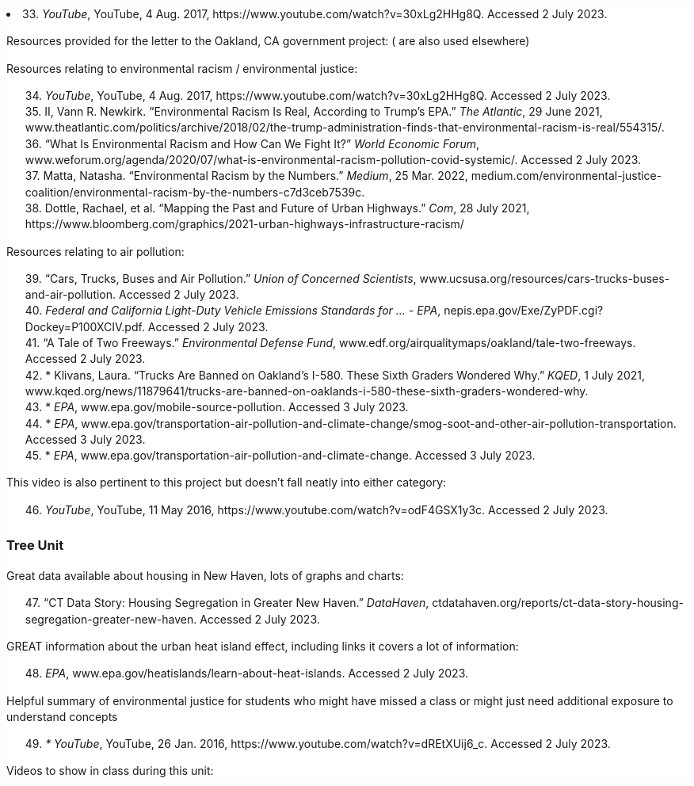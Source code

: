 <li>33. <em>YouTube</em>, YouTube, 4 Aug. 2017, https://www.youtube.com/watch?v=30xLg2HHg8Q. Accessed 2 July 2023.</li>
</ol>
<p>Resources provided for the letter to the Oakland, CA government project: ( are also used elsewhere)</p>
<p>Resources relating to environmental racism / environmental justice:</p>
<ol style="list-style-type: none;">
<li>34. <em>YouTube</em>, YouTube, 4 Aug. 2017, https://www.youtube.com/watch?v=30xLg2HHg8Q. Accessed 2 July 2023.</li>
<li>35. II, Vann R. Newkirk. &ldquo;Environmental Racism Is Real, According to Trump&rsquo;s EPA.&rdquo; <em>The Atlantic</em>, 29 June 2021, www.theatlantic.com/politics/archive/2018/02/the-trump-administration-finds-that-environmental-racism-is-real/554315/.</li>
<li>36. &ldquo;What Is Environmental Racism and How Can We Fight It?&rdquo; <em>World Economic Forum</em>, www.weforum.org/agenda/2020/07/what-is-environmental-racism-pollution-covid-systemic/. Accessed 2 July 2023.</li>
<li>37. Matta, Natasha. &ldquo;Environmental Racism by the Numbers.&rdquo; <em>Medium</em>, 25 Mar. 2022, medium.com/environmental-justice-coalition/environmental-racism-by-the-numbers-c7d3ceb7539c.</li>
<li>38. Dottle, Rachael, et al. &ldquo;Mapping the Past and Future of Urban Highways.&rdquo; <em>Com</em>, 28 July 2021, https://www.bloomberg.com/graphics/2021-urban-highways-infrastructure-racism/</li>
</ol>
<p>Resources relating to air pollution:</p>
<ol style="list-style-type: none;">
<li>39. &ldquo;Cars, Trucks, Buses and Air Pollution.&rdquo; <em>Union of Concerned Scientists</em>, www.ucsusa.org/resources/cars-trucks-buses-and-air-pollution. Accessed 2 July 2023.</li>
<li>40. <em>Federal and California Light-Duty Vehicle Emissions Standards for ... - EPA</em>, nepis.epa.gov/Exe/ZyPDF.cgi?Dockey=P100XCIV.pdf. Accessed 2 July 2023.</li>
<li>41. &ldquo;A Tale of Two Freeways.&rdquo; <em>Environmental Defense Fund</em>, www.edf.org/airqualitymaps/oakland/tale-two-freeways. Accessed 2 July 2023.</li>
<li>42. * Klivans, Laura. &ldquo;Trucks Are Banned on Oakland&rsquo;s I-580. These Sixth Graders Wondered Why.&rdquo; <em>KQED</em>, 1 July 2021, www.kqed.org/news/11879641/trucks-are-banned-on-oaklands-i-580-these-sixth-graders-wondered-why.</li>
<li>43. * <em>EPA</em>, www.epa.gov/mobile-source-pollution. Accessed 3 July 2023.</li>
<li>44. * <em>EPA</em>, www.epa.gov/transportation-air-pollution-and-climate-change/smog-soot-and-other-air-pollution-transportation. Accessed 3 July 2023.</li>
<li>45. * <em>EPA</em>, www.epa.gov/transportation-air-pollution-and-climate-change. Accessed 3 July 2023.</li>
</ol>
<p>This video is also pertinent to this project but doesn&rsquo;t fall neatly into either category:</p>
<ol style="list-style-type: none;">
<li>46. <em>YouTube</em>, YouTube, 11 May 2016, https://www.youtube.com/watch?v=odF4GSX1y3c. Accessed 2 July 2023.</li>
</ol>
<h3>Tree Unit</h3>
<p>Great data available about housing in New Haven, lots of graphs and charts:</p>
<ol style="list-style-type: none;">
<li>47. &ldquo;CT Data Story: Housing Segregation in Greater New Haven.&rdquo; <em>DataHaven</em>, ctdatahaven.org/reports/ct-data-story-housing-segregation-greater-new-haven. Accessed 2 July 2023.</li>
</ol>
<p>GREAT information about the urban heat island effect, including links it covers a lot of information:</p>
<ol style="list-style-type: none;">
<li>48. <em>EPA</em>, www.epa.gov/heatislands/learn-about-heat-islands. Accessed 2 July 2023.</li>
</ol>
<p>Helpful summary of environmental justice for students who might have missed a class or might just need additional exposure to understand concepts</p>
<ol style="list-style-type: none;">
<li>49. <em>* YouTube</em>, YouTube, 26 Jan. 2016, https://www.youtube.com/watch?v=dREtXUij6_c. Accessed 2 July 2023.</li>
</ol>
<p>Videos to show in class during this unit:</p>
